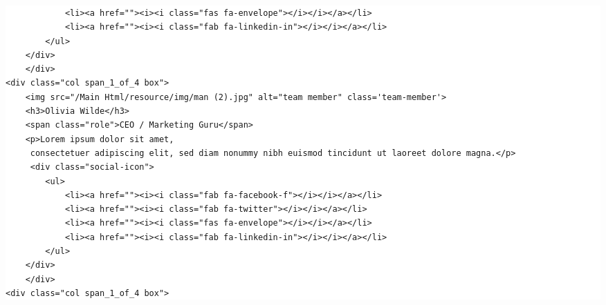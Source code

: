                 <li><a href=""><i><i class="fas fa-envelope"></i></i></a></li>
                <li><a href=""><i><i class="fab fa-linkedin-in"></i></i></a></li>
            </ul>
        </div>
        </div>
    <div class="col span_1_of_4 box">
        <img src="/Main Html/resource/img/man (2).jpg" alt="team member" class='team-member'>
        <h3>Olivia Wilde</h3>
        <span class="role">CEO / Marketing Guru</span>
        <p>Lorem ipsum dolor sit amet, 
         consectetuer adipiscing elit, sed diam nonummy nibh euismod tincidunt ut laoreet dolore magna.</p>
         <div class="social-icon">
            <ul>
                <li><a href=""><i><i class="fab fa-facebook-f"></i></i></a></li>
                <li><a href=""><i><i class="fab fa-twitter"></i></i></a></li>
                <li><a href=""><i><i class="fas fa-envelope"></i></i></a></li>
                <li><a href=""><i><i class="fab fa-linkedin-in"></i></i></a></li>
            </ul>
        </div>
        </div>
    <div class="col span_1_of_4 box">
